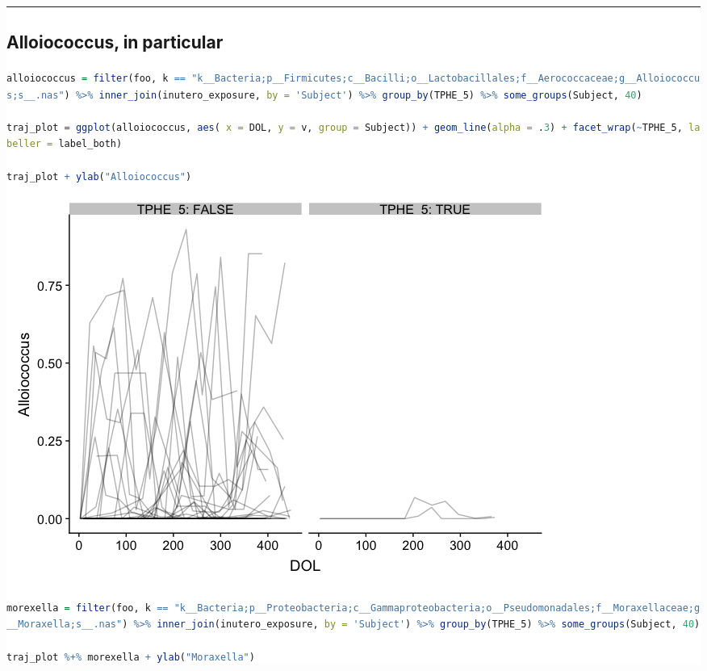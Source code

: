 
-----

## Alloiococcus, in particular

``` r
alloiococcus = filter(foo, k == "k__Bacteria;p__Firmicutes;c__Bacilli;o__Lactobacillales;f__Aerococcaceae;g__Alloiococcus;s__.nas") %>% inner_join(inutero_exposure, by = 'Subject') %>% group_by(TPHE_5) %>% some_groups(Subject, 40)

traj_plot = ggplot(alloiococcus, aes( x = DOL, y = v, group = Subject)) + geom_line(alpha = .3) + facet_wrap(~TPHE_5, labeller = label_both)

traj_plot + ylab("Alloiococcus")
```

![](03_development_indices_files/figure-gfm/taxa_trajectory-1.png)

``` r
morexella = filter(foo, k == "k__Bacteria;p__Proteobacteria;c__Gammaproteobacteria;o__Pseudomonadales;f__Moraxellaceae;g__Moraxella;s__.nas") %>% inner_join(inutero_exposure, by = 'Subject') %>% group_by(TPHE_5) %>% some_groups(Subject, 40)

traj_plot %+% morexella + ylab("Moraxella")
```
